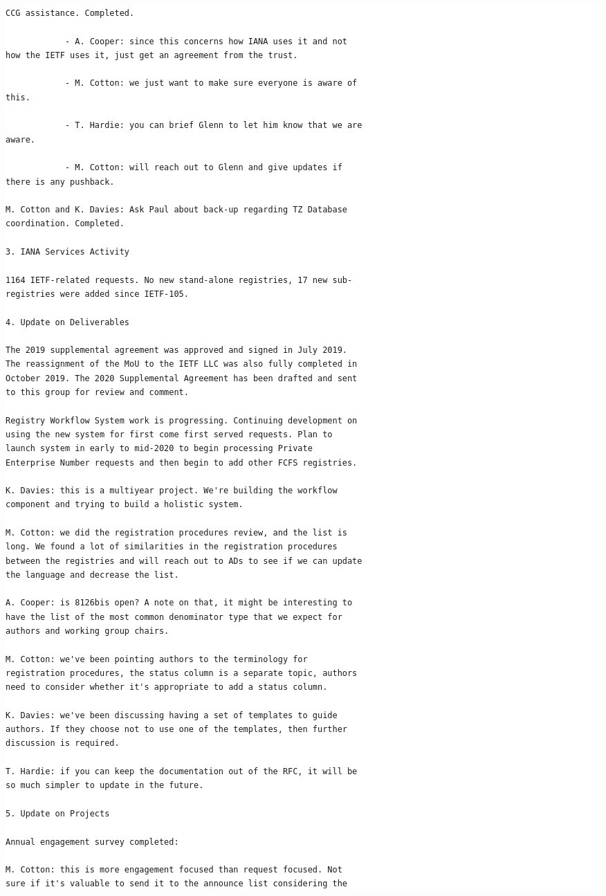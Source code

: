 ```
CCG assistance. Completed.

            - A. Cooper: since this concerns how IANA uses it and not 
how the IETF uses it, just get an agreement from the trust.

            - M. Cotton: we just want to make sure everyone is aware of 
this.

            - T. Hardie: you can brief Glenn to let him know that we are 
aware.

            - M. Cotton: will reach out to Glenn and give updates if 
there is any pushback.

M. Cotton and K. Davies: Ask Paul about back-up regarding TZ Database 
coordination. Completed.

3. IANA Services Activity

1164 IETF-related requests. No new stand-alone registries, 17 new sub-
registries were added since IETF-105.

4. Update on Deliverables

The 2019 supplemental agreement was approved and signed in July 2019. 
The reassignment of the MoU to the IETF LLC was also fully completed in 
October 2019. The 2020 Supplemental Agreement has been drafted and sent 
to this group for review and comment.

Registry Workflow System work is progressing. Continuing development on 
using the new system for first come first served requests. Plan to 
launch system in early to mid-2020 to begin processing Private 
Enterprise Number requests and then begin to add other FCFS registries.

K. Davies: this is a multiyear project. We're building the workflow 
component and trying to build a holistic system.

M. Cotton: we did the registration procedures review, and the list is 
long. We found a lot of similarities in the registration procedures 
between the registries and will reach out to ADs to see if we can update 
the language and decrease the list.

A. Cooper: is 8126bis open? A note on that, it might be interesting to 
have the list of the most common denominator type that we expect for 
authors and working group chairs.

M. Cotton: we've been pointing authors to the terminology for 
registration procedures, the status column is a separate topic, authors 
need to consider whether it's appropriate to add a status column.

K. Davies: we've been discussing having a set of templates to guide 
authors. If they choose not to use one of the templates, then further 
discussion is required.

T. Hardie: if you can keep the documentation out of the RFC, it will be 
so much simpler to update in the future.

5. Update on Projects

Annual engagement survey completed:

M. Cotton: this is more engagement focused than request focused. Not 
sure if it's valuable to send it to the announce list considering the 
```